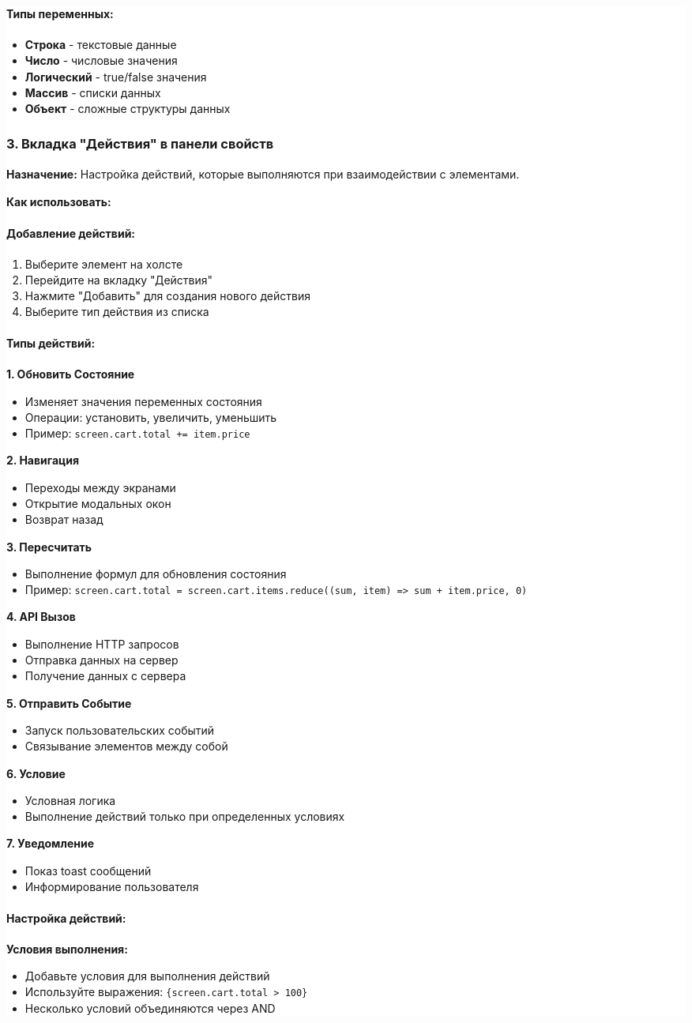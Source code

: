 #### Типы переменных:
- **Строка** - текстовые данные
- **Число** - числовые значения
- **Логический** - true/false значения
- **Массив** - списки данных
- **Объект** - сложные структуры данных

### 3. Вкладка "Действия" в панели свойств

**Назначение:** Настройка действий, которые выполняются при взаимодействии с элементами.

**Как использовать:**

#### Добавление действий:
1. Выберите элемент на холсте
2. Перейдите на вкладку "Действия"
3. Нажмите "Добавить" для создания нового действия
4. Выберите тип действия из списка

#### Типы действий:

**1. Обновить Состояние**
- Изменяет значения переменных состояния
- Операции: установить, увеличить, уменьшить
- Пример: `screen.cart.total += item.price`

**2. Навигация**
- Переходы между экранами
- Открытие модальных окон
- Возврат назад

**3. Пересчитать**
- Выполнение формул для обновления состояния
- Пример: `screen.cart.total = screen.cart.items.reduce((sum, item) => sum + item.price, 0)`

**4. API Вызов**
- Выполнение HTTP запросов
- Отправка данных на сервер
- Получение данных с сервера

**5. Отправить Событие**
- Запуск пользовательских событий
- Связывание элементов между собой

**6. Условие**
- Условная логика
- Выполнение действий только при определенных условиях

**7. Уведомление**
- Показ toast сообщений
- Информирование пользователя

#### Настройка действий:

**Условия выполнения:**
- Добавьте условия для выполнения действий
- Используйте выражения: `{screen.cart.total > 100}`
- Несколько условий объединяются через AND
